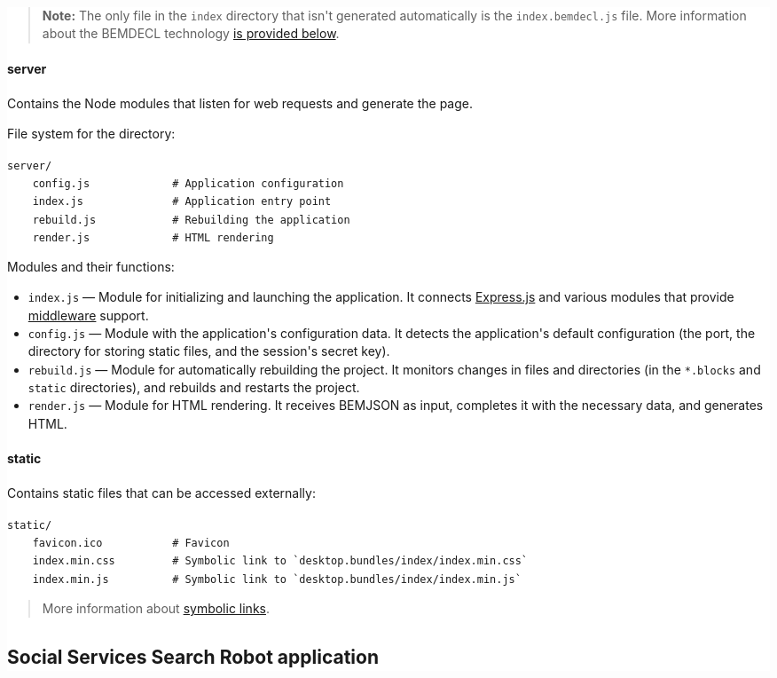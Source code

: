 > **Note:** The only file in the `index` directory that isn't generated automatically is the `index.bemdecl.js` file. More information about the BEMDECL technology [is provided below](#bemdecl).

#### server

Contains the Node modules that listen for web requests and generate the page.

File system for the directory:

```files
server/
    config.js             # Application configuration
    index.js              # Application entry point
    rebuild.js            # Rebuilding the application
    render.js             # HTML rendering
```

Modules and their functions:

* `index.js` — Module for initializing and launching the application. It connects [Express.js](#express) and various modules that provide [middleware](http://expressjs.com/en/resources/middleware.html) support.
* `config.js` — Module with the application's configuration data. It detects the application's default configuration (the port, the directory for storing static files, and the session's secret key).
* `rebuild.js` — Module for automatically rebuilding the project. It monitors changes in files and directories (in the `*.blocks` and `static` directories), and rebuilds and restarts the project.
* `render.js` — Module for HTML rendering. It receives BEMJSON as input, completes it with the necessary data, and generates HTML.

#### static

Contains static files that can be accessed externally:

```files
static/
    favicon.ico           # Favicon
    index.min.css         # Symbolic link to `desktop.bundles/index/index.min.css`
    index.min.js          # Symbolic link to `desktop.bundles/index/index.min.js`
```

> More information about [symbolic links](https://en.wikipedia.org/wiki/Symbolic_link).

## Social Services Search Robot application
